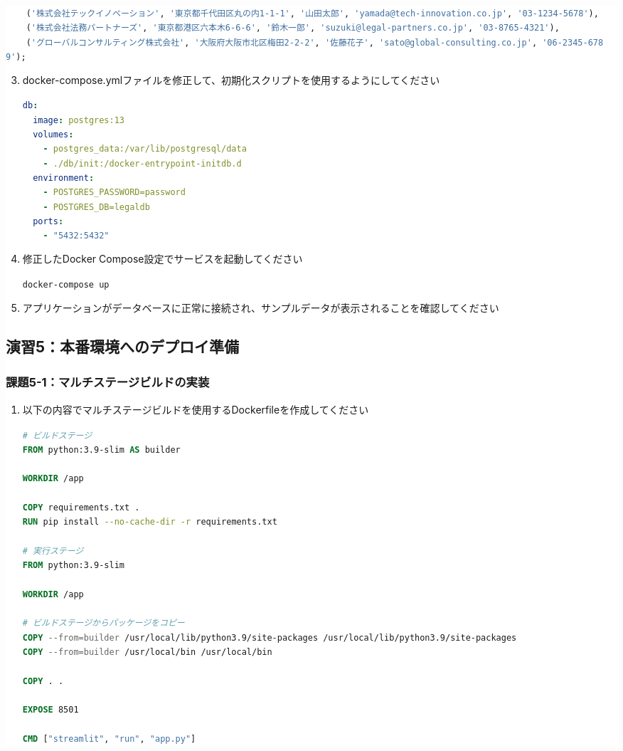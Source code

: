    ```sql
       ('株式会社テックイノベーション', '東京都千代田区丸の内1-1-1', '山田太郎', 'yamada@tech-innovation.co.jp', '03-1234-5678'),
       ('株式会社法務パートナーズ', '東京都港区六本木6-6-6', '鈴木一郎', 'suzuki@legal-partners.co.jp', '03-8765-4321'),
       ('グローバルコンサルティング株式会社', '大阪府大阪市北区梅田2-2-2', '佐藤花子', 'sato@global-consulting.co.jp', '06-2345-6789');
   ```

3. docker-compose.ymlファイルを修正して、初期化スクリプトを使用するようにしてください
   ```yaml
   db:
     image: postgres:13
     volumes:
       - postgres_data:/var/lib/postgresql/data
       - ./db/init:/docker-entrypoint-initdb.d
     environment:
       - POSTGRES_PASSWORD=password
       - POSTGRES_DB=legaldb
     ports:
       - "5432:5432"
   ```

4. 修正したDocker Compose設定でサービスを起動してください
   ```bash
   docker-compose up
   ```

5. アプリケーションがデータベースに正常に接続され、サンプルデータが表示されることを確認してください

## 演習5：本番環境へのデプロイ準備

### 課題5-1：マルチステージビルドの実装

1. 以下の内容でマルチステージビルドを使用するDockerfileを作成してください
   ```dockerfile
   # ビルドステージ
   FROM python:3.9-slim AS builder
   
   WORKDIR /app
   
   COPY requirements.txt .
   RUN pip install --no-cache-dir -r requirements.txt
   
   # 実行ステージ
   FROM python:3.9-slim
   
   WORKDIR /app
   
   # ビルドステージからパッケージをコピー
   COPY --from=builder /usr/local/lib/python3.9/site-packages /usr/local/lib/python3.9/site-packages
   COPY --from=builder /usr/local/bin /usr/local/bin
   
   COPY . .
   
   EXPOSE 8501
   
   CMD ["streamlit", "run", "app.py"]
   ```
